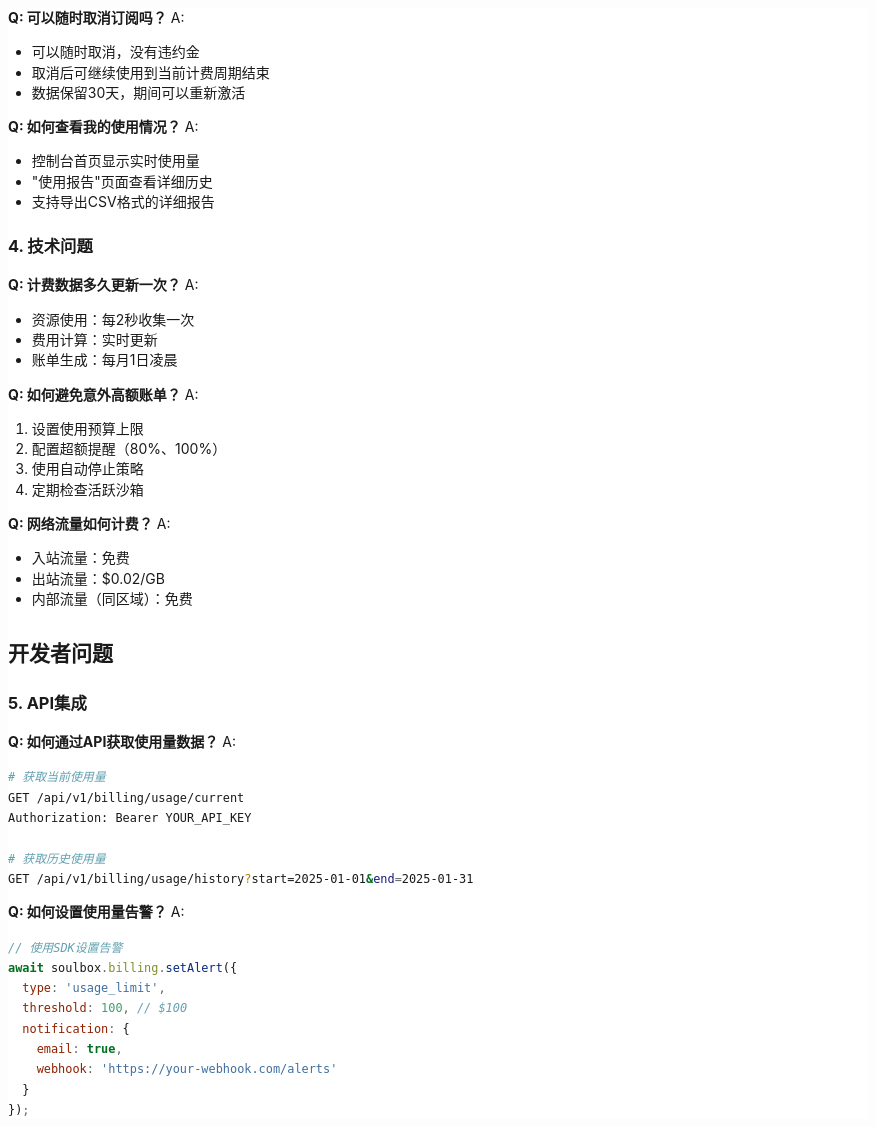 **Q: 可以随时取消订阅吗？**
A: 
- 可以随时取消，没有违约金
- 取消后可继续使用到当前计费周期结束
- 数据保留30天，期间可以重新激活

**Q: 如何查看我的使用情况？**
A: 
- 控制台首页显示实时使用量
- "使用报告"页面查看详细历史
- 支持导出CSV格式的详细报告

### 4. 技术问题

**Q: 计费数据多久更新一次？**
A: 
- 资源使用：每2秒收集一次
- 费用计算：实时更新
- 账单生成：每月1日凌晨

**Q: 如何避免意外高额账单？**
A: 
1. 设置使用预算上限
2. 配置超额提醒（80%、100%）
3. 使用自动停止策略
4. 定期检查活跃沙箱

**Q: 网络流量如何计费？**
A: 
- 入站流量：免费
- 出站流量：$0.02/GB
- 内部流量（同区域）：免费

## 开发者问题

### 5. API集成

**Q: 如何通过API获取使用量数据？**
A: 
```bash
# 获取当前使用量
GET /api/v1/billing/usage/current
Authorization: Bearer YOUR_API_KEY

# 获取历史使用量
GET /api/v1/billing/usage/history?start=2025-01-01&end=2025-01-31
```

**Q: 如何设置使用量告警？**
A: 
```javascript
// 使用SDK设置告警
await soulbox.billing.setAlert({
  type: 'usage_limit',
  threshold: 100, // $100
  notification: {
    email: true,
    webhook: 'https://your-webhook.com/alerts'
  }
});
```
